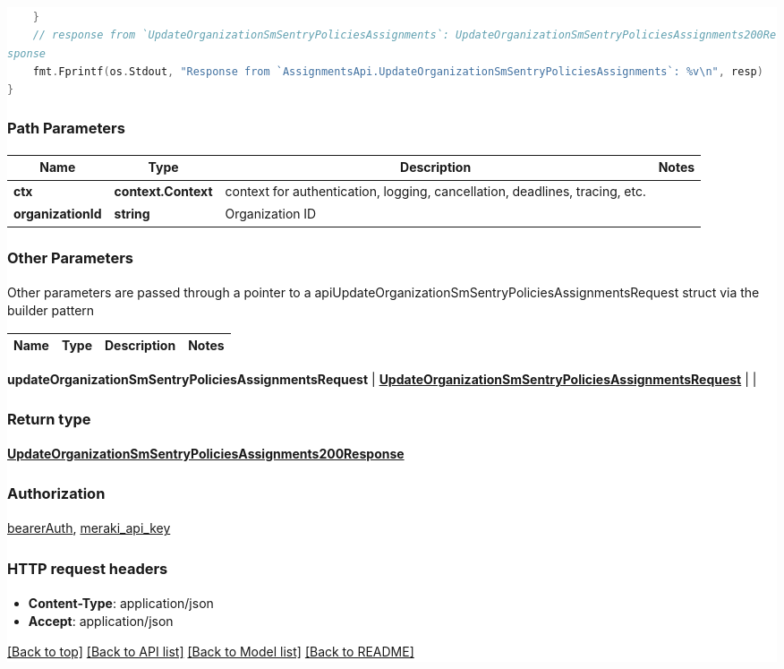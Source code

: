 ```go
    }
    // response from `UpdateOrganizationSmSentryPoliciesAssignments`: UpdateOrganizationSmSentryPoliciesAssignments200Response
    fmt.Fprintf(os.Stdout, "Response from `AssignmentsApi.UpdateOrganizationSmSentryPoliciesAssignments`: %v\n", resp)
}
```

### Path Parameters


Name | Type | Description  | Notes
------------- | ------------- | ------------- | -------------
**ctx** | **context.Context** | context for authentication, logging, cancellation, deadlines, tracing, etc.
**organizationId** | **string** | Organization ID | 

### Other Parameters

Other parameters are passed through a pointer to a apiUpdateOrganizationSmSentryPoliciesAssignmentsRequest struct via the builder pattern


Name | Type | Description  | Notes
------------- | ------------- | ------------- | -------------

 **updateOrganizationSmSentryPoliciesAssignmentsRequest** | [**UpdateOrganizationSmSentryPoliciesAssignmentsRequest**](UpdateOrganizationSmSentryPoliciesAssignmentsRequest.md) |  | 

### Return type

[**UpdateOrganizationSmSentryPoliciesAssignments200Response**](UpdateOrganizationSmSentryPoliciesAssignments200Response.md)

### Authorization

[bearerAuth](../README.md#bearerAuth), [meraki_api_key](../README.md#meraki_api_key)

### HTTP request headers

- **Content-Type**: application/json
- **Accept**: application/json

[[Back to top]](#) [[Back to API list]](../README.md#documentation-for-api-endpoints)
[[Back to Model list]](../README.md#documentation-for-models)
[[Back to README]](../README.md)

